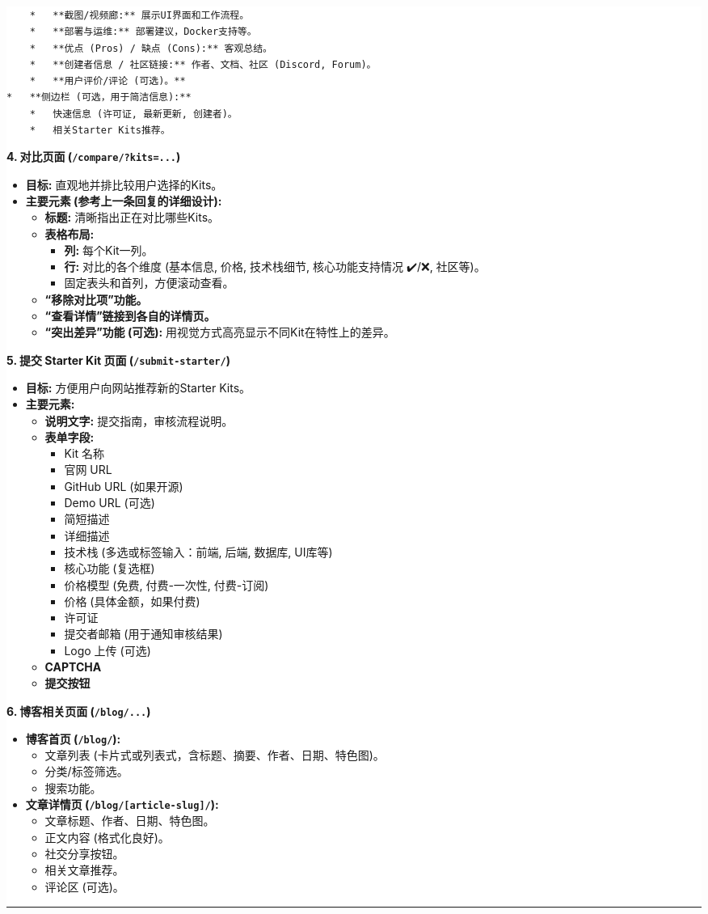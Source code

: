         *   **截图/视频廊:** 展示UI界面和工作流程。
        *   **部署与运维:** 部署建议，Docker支持等。
        *   **优点 (Pros) / 缺点 (Cons):** 客观总结。
        *   **创建者信息 / 社区链接:** 作者、文档、社区 (Discord, Forum)。
        *   **用户评价/评论 (可选)。**
    *   **侧边栏 (可选，用于简洁信息):**
        *   快速信息 (许可证, 最新更新, 创建者)。
        *   相关Starter Kits推荐。

**4. 对比页面 (`/compare/?kits=...`)**

*   **目标:** 直观地并排比较用户选择的Kits。
*   **主要元素 (参考上一条回复的详细设计):**
    *   **标题:** 清晰指出正在对比哪些Kits。
    *   **表格布局:**
        *   **列:** 每个Kit一列。
        *   **行:** 对比的各个维度 (基本信息, 价格, 技术栈细节, 核心功能支持情况 ✔️/❌, 社区等)。
        *   固定表头和首列，方便滚动查看。
    *   **“移除对比项”功能。**
    *   **“查看详情”链接到各自的详情页。**
    *   **“突出差异”功能 (可选):** 用视觉方式高亮显示不同Kit在特性上的差异。

**5. 提交 Starter Kit 页面 (`/submit-starter/`)**

*   **目标:** 方便用户向网站推荐新的Starter Kits。
*   **主要元素:**
    *   **说明文字:** 提交指南，审核流程说明。
    *   **表单字段:**
        *   Kit 名称
        *   官网 URL
        *   GitHub URL (如果开源)
        *   Demo URL (可选)
        *   简短描述
        *   详细描述
        *   技术栈 (多选或标签输入：前端, 后端, 数据库, UI库等)
        *   核心功能 (复选框)
        *   价格模型 (免费, 付费-一次性, 付费-订阅)
        *   价格 (具体金额，如果付费)
        *   许可证
        *   提交者邮箱 (用于通知审核结果)
        *   Logo 上传 (可选)
    *   **CAPTCHA**
    *   **提交按钮**

**6. 博客相关页面 (`/blog/...`)**

*   **博客首页 (`/blog/`):**
    *   文章列表 (卡片式或列表式，含标题、摘要、作者、日期、特色图)。
    *   分类/标签筛选。
    *   搜索功能。
*   **文章详情页 (`/blog/[article-slug]/`):**
    *   文章标题、作者、日期、特色图。
    *   正文内容 (格式化良好)。
    *   社交分享按钮。
    *   相关文章推荐。
    *   评论区 (可选)。

---